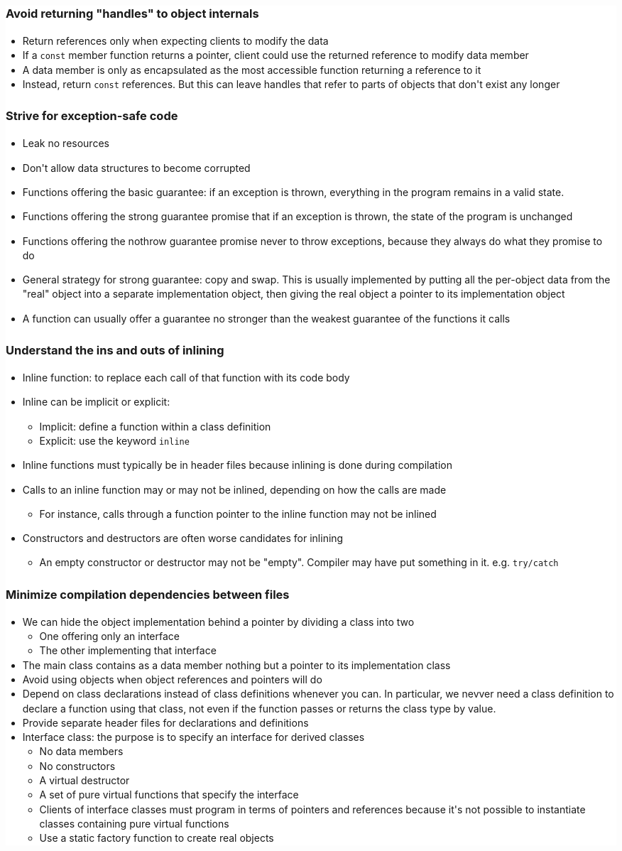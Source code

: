 ### Avoid returning "handles" to object internals
- Return references only when expecting clients to modify the data
- If a `const` member function returns a pointer, client could use the returned reference to modify data member
- A data member is only as encapsulated as the most accessible function returning a reference to it
- Instead, return `const` references. But this can leave handles that refer to parts of objects that don't exist any longer

### Strive for exception-safe code

- Leak no resources
- Don't allow data structures to become corrupted

- Functions offering the basic guarantee: if an exception is thrown, everything in the program remains in a valid state.
- Functions offering the strong guarantee promise that if an exception is thrown, the state of the program is unchanged
- Functions offering the nothrow guarantee promise never to throw exceptions, because they always do what they promise to do

- General strategy for strong guarantee: copy and swap. This is usually implemented by putting all the per-object data from the "real" object into a separate implementation object, then giving the real object a pointer to its implementation object
- A function can usually offer a guarantee no stronger than the weakest guarantee of the functions it calls

### Understand the ins and outs of inlining

- Inline function: to replace each call of that function with its code body
- Inline can be implicit or explicit:
  - Implicit: define a function within a class definition
  - Explicit: use the keyword `inline` 
- Inline functions must typically be in header files because inlining is done during compilation
- Calls to an inline function may or may not be inlined, depending on how the calls are made
  - For instance, calls through a function pointer to the inline function may not be inlined

- Constructors and destructors are often worse candidates for inlining
  - An empty constructor or destructor may not be "empty". Compiler may have put something in it. e.g. `try/catch` 

### Minimize compilation dependencies between files

- We can hide the object implementation behind a pointer by dividing a class into two
  - One offering only an interface
  - The other  implementing that interface
- The main class contains as a data member nothing but a pointer to its implementation class
- Avoid using objects when object references and pointers will do
- Depend on class declarations instead of class definitions whenever you can. In particular, we nevver need a class definition to declare a function using that class, not even if the function passes or returns the class type by value.
- Provide separate header files for declarations and definitions
- Interface class: the purpose is to specify an interface for derived classes
  - No data members
  - No constructors
  - A virtual destructor
  - A set of pure virtual functions that specify the interface
  - Clients of interface classes must program in terms of pointers and references because it's not possible to instantiate classes containing pure virtual functions
  - Use a static factory function to create real objects
